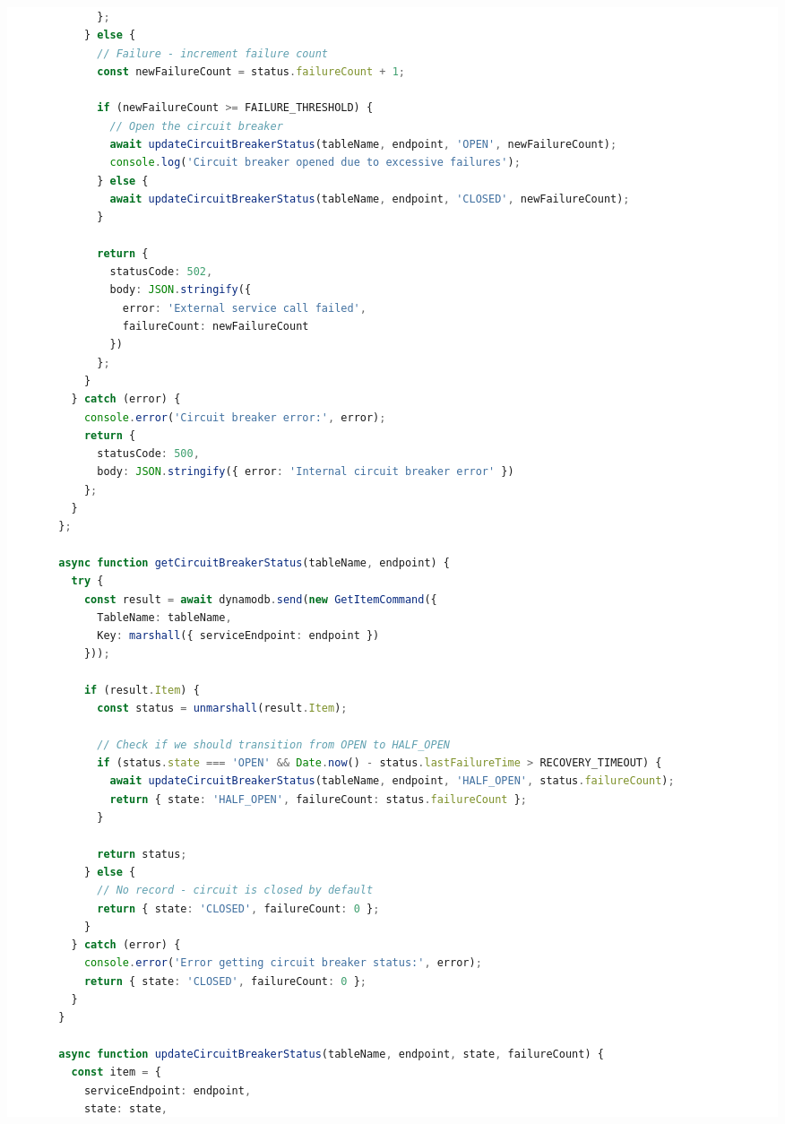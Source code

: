 ```typescript
              };
            } else {
              // Failure - increment failure count
              const newFailureCount = status.failureCount + 1;
              
              if (newFailureCount >= FAILURE_THRESHOLD) {
                // Open the circuit breaker
                await updateCircuitBreakerStatus(tableName, endpoint, 'OPEN', newFailureCount);
                console.log('Circuit breaker opened due to excessive failures');
              } else {
                await updateCircuitBreakerStatus(tableName, endpoint, 'CLOSED', newFailureCount);
              }
              
              return {
                statusCode: 502,
                body: JSON.stringify({
                  error: 'External service call failed',
                  failureCount: newFailureCount
                })
              };
            }
          } catch (error) {
            console.error('Circuit breaker error:', error);
            return {
              statusCode: 500,
              body: JSON.stringify({ error: 'Internal circuit breaker error' })
            };
          }
        };
        
        async function getCircuitBreakerStatus(tableName, endpoint) {
          try {
            const result = await dynamodb.send(new GetItemCommand({
              TableName: tableName,
              Key: marshall({ serviceEndpoint: endpoint })
            }));
            
            if (result.Item) {
              const status = unmarshall(result.Item);
              
              // Check if we should transition from OPEN to HALF_OPEN
              if (status.state === 'OPEN' && Date.now() - status.lastFailureTime > RECOVERY_TIMEOUT) {
                await updateCircuitBreakerStatus(tableName, endpoint, 'HALF_OPEN', status.failureCount);
                return { state: 'HALF_OPEN', failureCount: status.failureCount };
              }
              
              return status;
            } else {
              // No record - circuit is closed by default
              return { state: 'CLOSED', failureCount: 0 };
            }
          } catch (error) {
            console.error('Error getting circuit breaker status:', error);
            return { state: 'CLOSED', failureCount: 0 };
          }
        }
        
        async function updateCircuitBreakerStatus(tableName, endpoint, state, failureCount) {
          const item = {
            serviceEndpoint: endpoint,
            state: state,
```